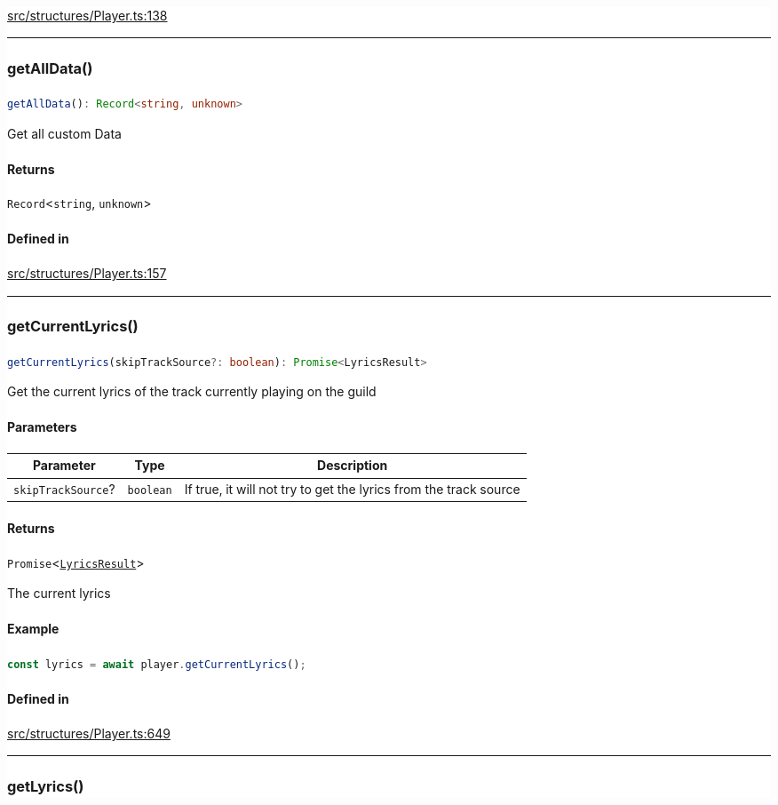 [src/structures/Player.ts:138](https://github.com/appujet/lavalink-client/blob/4880e032861893b27e80b7c2d6c36639afbb3479/src/structures/Player.ts#L138)

***

### getAllData()

```ts
getAllData(): Record<string, unknown>
```

Get all custom Data

#### Returns

`Record`\<`string`, `unknown`\>

#### Defined in

[src/structures/Player.ts:157](https://github.com/appujet/lavalink-client/blob/4880e032861893b27e80b7c2d6c36639afbb3479/src/structures/Player.ts#L157)

***

### getCurrentLyrics()

```ts
getCurrentLyrics(skipTrackSource?: boolean): Promise<LyricsResult>
```

Get the current lyrics of the track currently playing on the guild

#### Parameters

| Parameter | Type | Description |
| ------ | ------ | ------ |
| `skipTrackSource`? | `boolean` | If true, it will not try to get the lyrics from the track source |

#### Returns

`Promise`\<[`LyricsResult`](/api/interfaces/lyricsresult/)\>

The current lyrics

#### Example

```ts
const lyrics = await player.getCurrentLyrics();
```

#### Defined in

[src/structures/Player.ts:649](https://github.com/appujet/lavalink-client/blob/4880e032861893b27e80b7c2d6c36639afbb3479/src/structures/Player.ts#L649)

***

### getLyrics()
